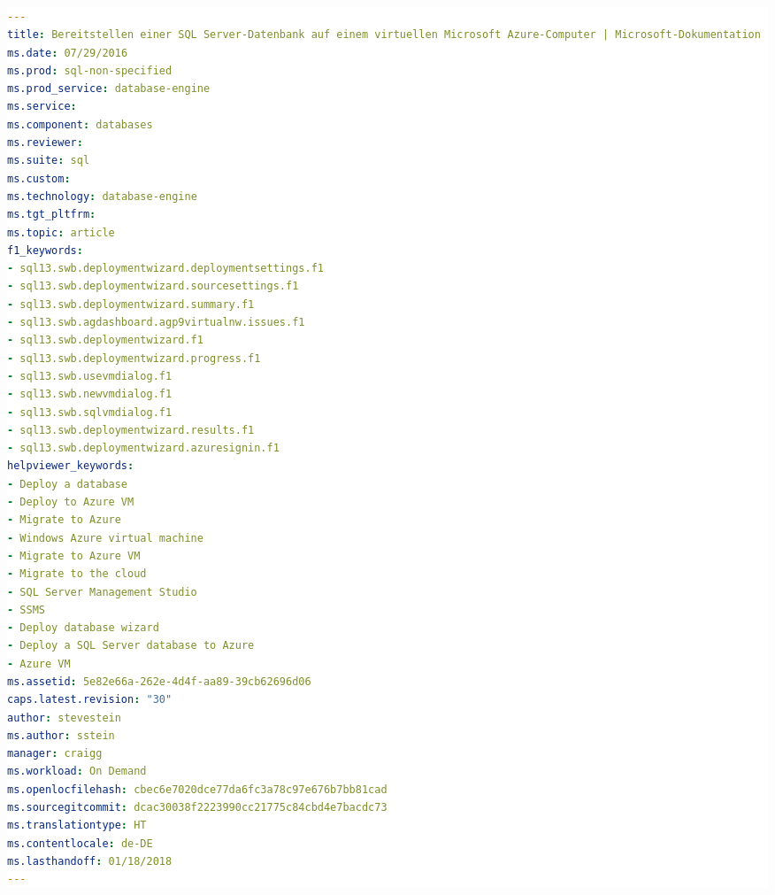 ```yaml
---
title: Bereitstellen einer SQL Server-Datenbank auf einem virtuellen Microsoft Azure-Computer | Microsoft-Dokumentation
ms.date: 07/29/2016
ms.prod: sql-non-specified
ms.prod_service: database-engine
ms.service: 
ms.component: databases
ms.reviewer: 
ms.suite: sql
ms.custom: 
ms.technology: database-engine
ms.tgt_pltfrm: 
ms.topic: article
f1_keywords:
- sql13.swb.deploymentwizard.deploymentsettings.f1
- sql13.swb.deploymentwizard.sourcesettings.f1
- sql13.swb.deploymentwizard.summary.f1
- sql13.swb.agdashboard.agp9virtualnw.issues.f1
- sql13.swb.deploymentwizard.f1
- sql13.swb.deploymentwizard.progress.f1
- sql13.swb.usevmdialog.f1
- sql13.swb.newvmdialog.f1
- sql13.swb.sqlvmdialog.f1
- sql13.swb.deploymentwizard.results.f1
- sql13.swb.deploymentwizard.azuresignin.f1
helpviewer_keywords:
- Deploy a database
- Deploy to Azure VM
- Migrate to Azure
- Windows Azure virtual machine
- Migrate to Azure VM
- Migrate to the cloud
- SQL Server Management Studio
- SSMS
- Deploy database wizard
- Deploy a SQL Server database to Azure
- Azure VM
ms.assetid: 5e82e66a-262e-4d4f-aa89-39cb62696d06
caps.latest.revision: "30"
author: stevestein
ms.author: sstein
manager: craigg
ms.workload: On Demand
ms.openlocfilehash: cbec6e7020dce77da6fc3a78c97e676b7bb81cad
ms.sourcegitcommit: dcac30038f2223990cc21775c84cbd4e7bacdc73
ms.translationtype: HT
ms.contentlocale: de-DE
ms.lasthandoff: 01/18/2018
---
```
